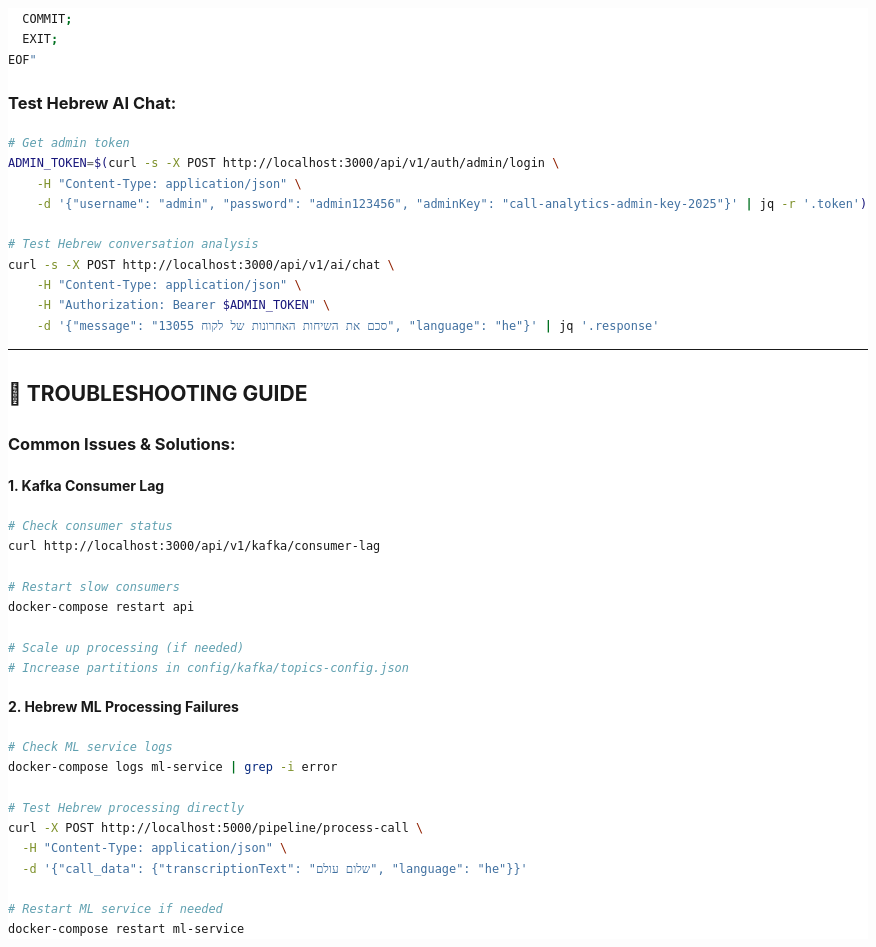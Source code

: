 ```bash
  COMMIT;
  EXIT;
EOF"
```

### **Test Hebrew AI Chat:**
```bash
# Get admin token
ADMIN_TOKEN=$(curl -s -X POST http://localhost:3000/api/v1/auth/admin/login \
    -H "Content-Type: application/json" \
    -d '{"username": "admin", "password": "admin123456", "adminKey": "call-analytics-admin-key-2025"}' | jq -r '.token')

# Test Hebrew conversation analysis
curl -s -X POST http://localhost:3000/api/v1/ai/chat \
    -H "Content-Type: application/json" \
    -H "Authorization: Bearer $ADMIN_TOKEN" \
    -d '{"message": "סכם את השיחות האחרונות של לקוח 13055", "language": "he"}' | jq '.response'
```

---

## 🚨 **TROUBLESHOOTING GUIDE**

### **Common Issues & Solutions:**

#### **1. Kafka Consumer Lag**
```bash
# Check consumer status
curl http://localhost:3000/api/v1/kafka/consumer-lag

# Restart slow consumers
docker-compose restart api

# Scale up processing (if needed)
# Increase partitions in config/kafka/topics-config.json
```

#### **2. Hebrew ML Processing Failures**
```bash
# Check ML service logs
docker-compose logs ml-service | grep -i error

# Test Hebrew processing directly
curl -X POST http://localhost:5000/pipeline/process-call \
  -H "Content-Type: application/json" \
  -d '{"call_data": {"transcriptionText": "שלום עולם", "language": "he"}}'

# Restart ML service if needed
docker-compose restart ml-service
```
